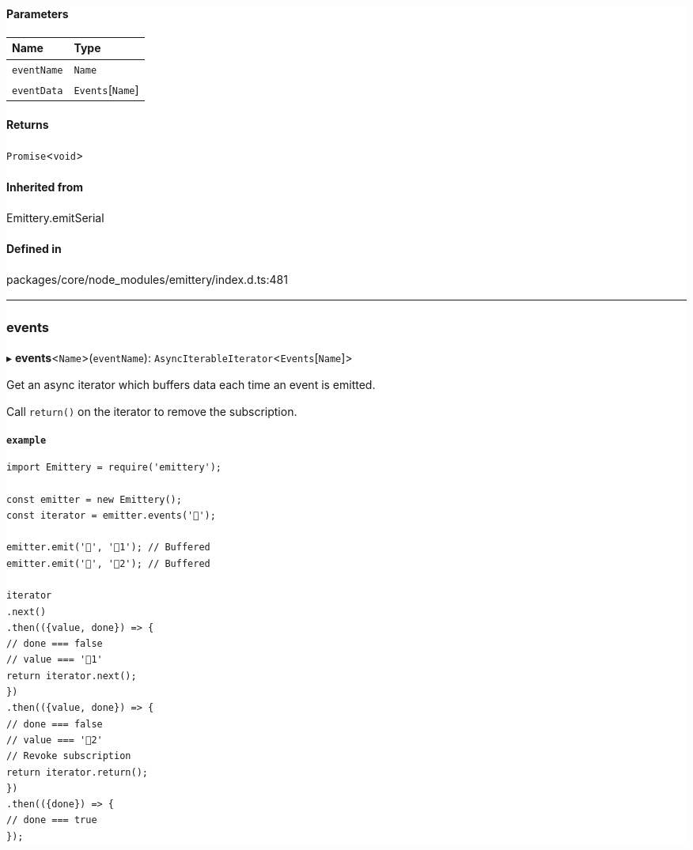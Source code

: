 #### Parameters

| Name | Type |
| :------ | :------ |
| `eventName` | `Name` |
| `eventData` | `Events`[`Name`] |

#### Returns

`Promise`<`void`\>

#### Inherited from

Emittery.emitSerial

#### Defined in

packages/core/node_modules/emittery/index.d.ts:481

___

### events

▸ **events**<`Name`\>(`eventName`): `AsyncIterableIterator`<`Events`[`Name`]\>

Get an async iterator which buffers data each time an event is emitted.

Call `return()` on the iterator to remove the subscription.

**`example`**
```
import Emittery = require('emittery');

const emitter = new Emittery();
const iterator = emitter.events('🦄');

emitter.emit('🦄', '🌈1'); // Buffered
emitter.emit('🦄', '🌈2'); // Buffered

iterator
.next()
.then(({value, done}) => {
// done === false
// value === '🌈1'
return iterator.next();
})
.then(({value, done}) => {
// done === false
// value === '🌈2'
// Revoke subscription
return iterator.return();
})
.then(({done}) => {
// done === true
});
```
